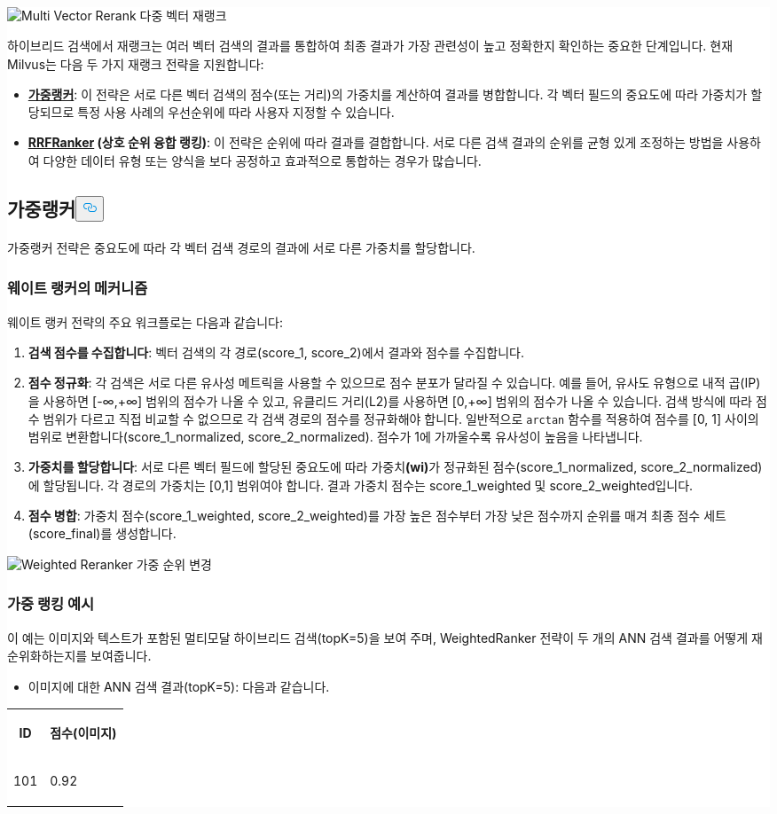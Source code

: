    <span class="img-wrapper"> <img translate="no" src="/docs/v2.5.x/assets/multi-vector-rerank.png" alt="Multi Vector Rerank" class="doc-image" id="multi-vector-rerank" />
   </span> <span class="img-wrapper"> <span>다중 벡터 재랭크</span> </span></p>
<p>하이브리드 검색에서 재랭크는 여러 벡터 검색의 결과를 통합하여 최종 결과가 가장 관련성이 높고 정확한지 확인하는 중요한 단계입니다. 현재 Milvus는 다음 두 가지 재랭크 전략을 지원합니다:</p>
<ul>
<li><p><strong><a href="/docs/ko/v2.5.x/reranking.md#WeightedRanker">가중랭커</a></strong>: 이 전략은 서로 다른 벡터 검색의 점수(또는 거리)의 가중치를 계산하여 결과를 병합합니다. 각 벡터 필드의 중요도에 따라 가중치가 할당되므로 특정 사용 사례의 우선순위에 따라 사용자 지정할 수 있습니다.</p></li>
<li><p><strong><a href="/docs/ko/v2.5.x/reranking.md#RRFRanker">RRFRanker</a> (상호 순위 융합 랭킹)</strong>: 이 전략은 순위에 따라 결과를 결합합니다. 서로 다른 검색 결과의 순위를 균형 있게 조정하는 방법을 사용하여 다양한 데이터 유형 또는 양식을 보다 공정하고 효과적으로 통합하는 경우가 많습니다.</p></li>
</ul>
<h2 id="WeightedRanker" class="common-anchor-header">가중랭커<button data-href="#WeightedRanker" class="anchor-icon" translate="no">
      <svg translate="no"
        aria-hidden="true"
        focusable="false"
        height="20"
        version="1.1"
        viewBox="0 0 16 16"
        width="16"
      >
        <path
          fill="#0092E4"
          fill-rule="evenodd"
          d="M4 9h1v1H4c-1.5 0-3-1.69-3-3.5S2.55 3 4 3h4c1.45 0 3 1.69 3 3.5 0 1.41-.91 2.72-2 3.25V8.59c.58-.45 1-1.27 1-2.09C10 5.22 8.98 4 8 4H4c-.98 0-2 1.22-2 2.5S3 9 4 9zm9-3h-1v1h1c1 0 2 1.22 2 2.5S13.98 12 13 12H9c-.98 0-2-1.22-2-2.5 0-.83.42-1.64 1-2.09V6.25c-1.09.53-2 1.84-2 3.25C6 11.31 7.55 13 9 13h4c1.45 0 3-1.69 3-3.5S14.5 6 13 6z"
        ></path>
      </svg>
    </button></h2><p>가중랭커 전략은 중요도에 따라 각 벡터 검색 경로의 결과에 서로 다른 가중치를 할당합니다.</p>
<h3 id="Mechanism-of-WeightedRanker" class="common-anchor-header">웨이트 랭커의 메커니즘</h3><p>웨이트 랭커 전략의 주요 워크플로는 다음과 같습니다:</p>
<ol>
<li><p><strong>검색 점수를 수집합니다</strong>: 벡터 검색의 각 경로(score_1, score_2)에서 결과와 점수를 수집합니다.</p></li>
<li><p><strong>점수 정규화</strong>: 각 검색은 서로 다른 유사성 메트릭을 사용할 수 있으므로 점수 분포가 달라질 수 있습니다. 예를 들어, 유사도 유형으로 내적 곱(IP)을 사용하면 [-∞,+∞] 범위의 점수가 나올 수 있고, 유클리드 거리(L2)를 사용하면 [0,+∞] 범위의 점수가 나올 수 있습니다. 검색 방식에 따라 점수 범위가 다르고 직접 비교할 수 없으므로 각 검색 경로의 점수를 정규화해야 합니다. 일반적으로 <code translate="no">arctan</code> 함수를 적용하여 점수를 [0, 1] 사이의 범위로 변환합니다(score_1_normalized, score_2_normalized). 점수가 1에 가까울수록 유사성이 높음을 나타냅니다.</p></li>
<li><p><strong>가중치를 할당합니다</strong>: 서로 다른 벡터 필드에 할당된 중요도에 따라 가중치<strong>(wi)</strong>가 정규화된 점수(score_1_normalized, score_2_normalized)에 할당됩니다. 각 경로의 가중치는 [0,1] 범위여야 합니다. 결과 가중치 점수는 score_1_weighted 및 score_2_weighted입니다.</p></li>
<li><p><strong>점수 병합</strong>: 가중치 점수(score_1_weighted, score_2_weighted)를 가장 높은 점수부터 가장 낮은 점수까지 순위를 매겨 최종 점수 세트(score_final)를 생성합니다.</p></li>
</ol>
<p>
  
   <span class="img-wrapper"> <img translate="no" src="/docs/v2.5.x/assets/weighted-reranker.png" alt="Weighted Reranker" class="doc-image" id="weighted-reranker" />
   </span> <span class="img-wrapper"> <span>가중 순위 변경</span> </span></p>
<h3 id="Example-of-WeightedRanker" class="common-anchor-header">가중 랭킹 예시</h3><p>이 예는 이미지와 텍스트가 포함된 멀티모달 하이브리드 검색(topK=5)을 보여 주며, WeightedRanker 전략이 두 개의 ANN 검색 결과를 어떻게 재순위화하는지를 보여줍니다.</p>
<ul>
<li>이미지에 대한 ANN 검색 결과(topK=5): 다음과 같습니다.</li>
</ul>
<table>
   <tr>
     <th><p><strong>ID</strong></p></th>
     <th><p><strong>점수(이미지)</strong></p></th>
   </tr>
   <tr>
     <td><p>101</p></td>
     <td><p>0.92</p></td>
